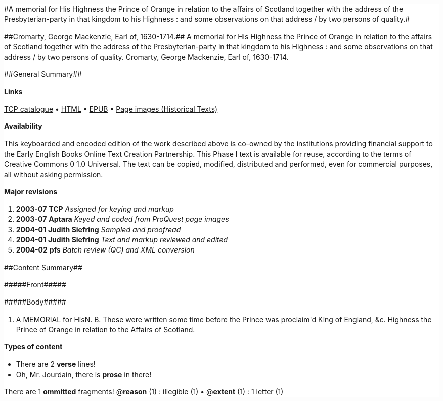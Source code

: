 #A memorial for His Highness the Prince of Orange in relation to the affairs of Scotland together with the address of the Presbyterian-party in that kingdom to his Highness : and some observations on that address / by two persons of quality.#

##Cromarty, George Mackenzie, Earl of, 1630-1714.##
A memorial for His Highness the Prince of Orange in relation to the affairs of Scotland together with the address of the Presbyterian-party in that kingdom to his Highness : and some observations on that address / by two persons of quality.
Cromarty, George Mackenzie, Earl of, 1630-1714.

##General Summary##

**Links**

[TCP catalogue](http://www.ota.ox.ac.uk/tcp/)  • 
[HTML](http://tei.it.ox.ac.uk/tcp/Texts-HTML/free/A50/A50598.html)  • 
[EPUB](http://tei.it.ox.ac.uk/tcp/Texts-EPUB/free/A50/A50598.epub) • 
[Page images (Historical Texts)](https://data.historicaltexts.jisc.ac.uk/view?pubId=eebo-13410868e&pageId=eebo-13410868e-99416-1)

**Availability**

This keyboarded and encoded edition of the
	       work described above is co-owned by the institutions
	       providing financial support to the Early English Books
	       Online Text Creation Partnership. This Phase I text is
	       available for reuse, according to the terms of Creative
	       Commons 0 1.0 Universal. The text can be copied,
	       modified, distributed and performed, even for
	       commercial purposes, all without asking permission.

**Major revisions**

1. __2003-07__ __TCP__ *Assigned for keying and markup*
1. __2003-07__ __Aptara__ *Keyed and coded from ProQuest page images*
1. __2004-01__ __Judith Siefring__ *Sampled and proofread*
1. __2004-01__ __Judith Siefring__ *Text and markup reviewed and edited*
1. __2004-02__ __pfs__ *Batch review (QC) and XML conversion*

##Content Summary##

#####Front#####

#####Body#####

1. A MEMORIAL for HisN. B. These were written some time before the Prince was proclaim'd King of England, &c. Highness
the Prince of Orange in relation to
the Affairs of Scotland.

**Types of content**

  * There are 2 **verse** lines!
  * Oh, Mr. Jourdain, there is **prose** in there!

There are 1 **ommitted** fragments! 
 @__reason__ (1) : illegible (1)  •  @__extent__ (1) : 1 letter (1)
